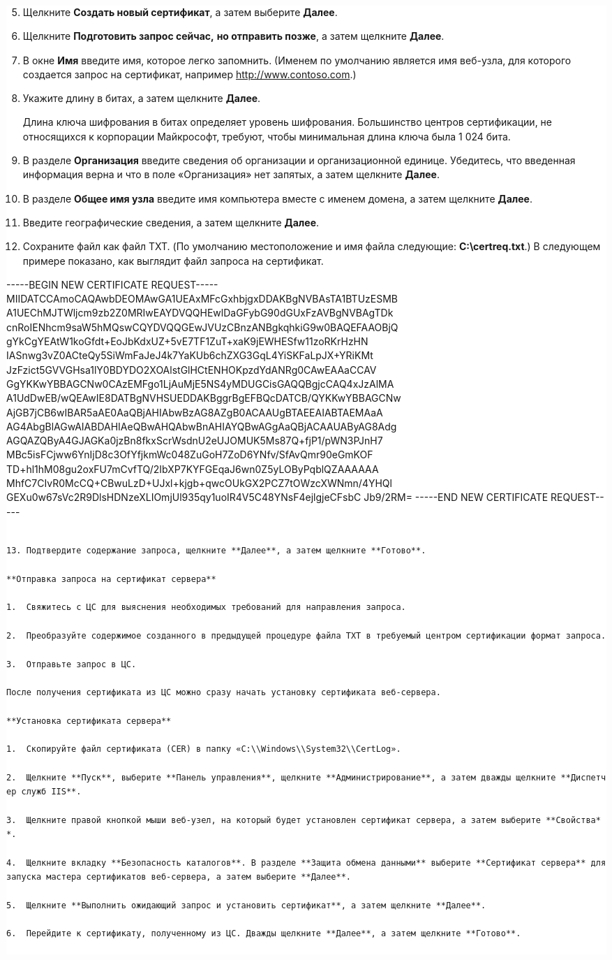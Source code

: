 5.  Щелкните **Создать новый сертификат**, а затем выберите **Далее**.
  
6.  Щелкните **Подготовить запрос сейчас,** **но отправить позже**, а затем щелкните **Далее**.
  
7.  В окне **Имя** введите имя, которое легко запомнить. (Именем по умолчанию является имя веб-узла, для которого создается запрос на сертификат, например http://www.contoso.com.)
  
8.  Укажите длину в битах, а затем щелкните **Далее**.
  
    Длина ключа шифрования в битах определяет уровень шифрования. Большинство центров сертификации, не относящихся к корпорации Майкрософт, требуют, чтобы минимальная длина ключа была 1 024 бита.
  
9.  В разделе **Организация** введите сведения об организации и организационной единице. Убедитесь, что введенная информация верна и что в поле «Организация» нет запятых, а затем щелкните **Далее**.
  
10. В разделе **Общее имя узла** введите имя компьютера вместе с именем домена, а затем щелкните **Далее**.
  
11. Введите географические сведения, а затем щелкните **Далее**.
  
12. Сохраните файл как файл TXT. (По умолчанию местоположение и имя файла следующие: **C:\\certreq.txt**.) В следующем примере показано, как выглядит файл запроса на сертификат.
  
    ```  
 -----BEGIN NEW CERTIFICATE REQUEST----- MIIDATCCAmoCAQAwbDEOMAwGA1UEAxMFcGxhbjgxDDAKBgNVBAsTA1BTUzESMB A1UEChMJTWljcm9zb2Z0MRIwEAYDVQQHEwlDaGFybG90dGUxFzAVBgNVBAgTDk cnRoIENhcm9saW5hMQswCQYDVQQGEwJVUzCBnzANBgkqhkiG9w0BAQEFAAOBjQ gYkCgYEAtW1koGfdt+EoJbKdxUZ+5vE7TF1ZuT+xaK9jEWHESfw11zoRKrHzHN IASnwg3vZ0ACteQy5SiWmFaJeJ4k7YaKUb6chZXG3GqL4YiSKFaLpJX+YRiKMt JzFzict5GVVGHsa1lY0BDYDO2XOAlstGlHCtENHOKpzdYdANRg0CAwEAAaCCAV GgYKKwYBBAGCNw0CAzEMFgo1LjAuMjE5NS4yMDUGCisGAQQBgjcCAQ4xJzAlMA A1UdDwEB/wQEAwIE8DATBgNVHSUEDDAKBggrBgEFBQcDATCB/QYKKwYBBAGCNw AjGB7jCB6wIBAR5aAE0AaQBjAHIAbwBzAG8AZgB0ACAAUgBTAEEAIABTAEMAaA AG4AbgBlAGwAIABDAHIAeQBwAHQAbwBnAHIAYQBwAGgAaQBjACAAUAByAG8Adg AGQAZQByA4GJAGKa0jzBn8fkxScrWsdnU2eUJOMUK5Ms87Q+fjP1/pWN3PJnH7 MBc5isFCjww6YnIjD8c3OfYfjkmWc048ZuGoH7ZoD6YNfv/SfAvQmr90eGmKOF TD+hl1hM08gu2oxFU7mCvfTQ/2IbXP7KYFGEqaJ6wn0Z5yLOByPqblQZAAAAAA MhfC7CIvR0McCQ+CBwuLzD+UJxl+kjgb+qwcOUkGX2PCZ7tOWzcXWNmn/4YHQl GEXu0w67sVc2R9DlsHDNzeXLIOmjUl935qy1uoIR4V5C48YNsF4ejlgjeCFsbC Jb9/2RM= -----END NEW CERTIFICATE REQUEST-----   
```
  
13. Подтвердите содержание запроса, щелкните **Далее**, а затем щелкните **Готово**.
  
**Отправка запроса на сертификат сервера**
  
1.  Свяжитесь с ЦС для выяснения необходимых требований для направления запроса.
  
2.  Преобразуйте содержимое созданного в предыдущей процедуре файла TXT в требуемый центром сертификации формат запроса.
  
3.  Отправьте запрос в ЦС.
  
После получения сертификата из ЦС можно сразу начать установку сертификата веб-сервера.
  
**Установка сертификата сервера**
  
1.  Скопируйте файл сертификата (CER) в папку «C:\\Windows\\System32\\CertLog».
  
2.  Щелкните **Пуск**, выберите **Панель управления**, щелкните **Администрирование**, а затем дважды щелкните **Диспетчер служб IIS**.
  
3.  Щелкните правой кнопкой мыши веб-узел, на который будет установлен сертификат сервера, а затем выберите **Свойства**.
  
4.  Щелкните вкладку **Безопасность каталогов**. В разделе **Защита обмена данными** выберите **Сертификат сервера** для запуска мастера сертификатов веб-сервера, а затем выберите **Далее**.
  
5.  Щелкните **Выполнить ожидающий запрос и установить сертификат**, а затем щелкните **Далее**.
  
6.  Перейдите к сертификату, полученному из ЦС. Дважды щелкните **Далее**, а затем щелкните **Готово**.
  
```